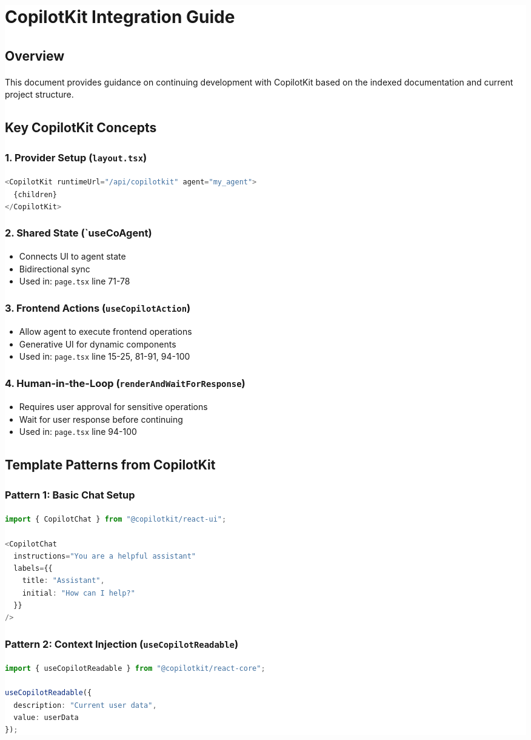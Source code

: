 # CopilotKit Integration Guide

## Overview
This document provides guidance on continuing development with CopilotKit based on the indexed documentation and current project structure.

## Key CopilotKit Concepts

### 1. **Provider Setup** (`layout.tsx`)
```typescript
<CopilotKit runtimeUrl="/api/copilotkit" agent="my_agent">
  {children}
</CopilotKit>
```

### 2. **Shared State** (`useCoAgent)
- Connects UI to agent state
- Bidirectional sync
- Used in: `page.tsx` line 71-78

### 3. **Frontend Actions** (`useCopilotAction`)
- Allow agent to execute frontend operations
- Generative UI for dynamic components
- Used in: `page.tsx` line 15-25, 81-91, 94-100

### 4. **Human-in-the-Loop** (`renderAndWaitForResponse`)
- Requires user approval for sensitive operations
- Wait for user response before continuing
- Used in: `page.tsx` line 94-100

## Template Patterns from CopilotKit

### Pattern 1: Basic Chat Setup
```typescript
import { CopilotChat } from "@copilotkit/react-ui";

<CopilotChat
  instructions="You are a helpful assistant"
  labels={{
    title: "Assistant",
    initial: "How can I help?"
  }}
/>
```

### Pattern 2: Context Injection (`useCopilotReadable`)
```typescript
import { useCopilotReadable } from "@copilotkit/react-core";

useCopilotReadable({
  description: "Current user data",
  value: userData
});
```
